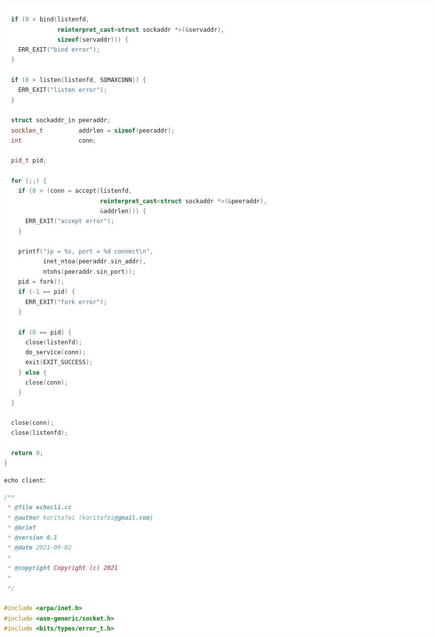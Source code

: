 ```cpp

  if (0 > bind(listenfd,
               reinterpret_cast<struct sockaddr *>(&servaddr),
               sizeof(servaddr))) {
    ERR_EXIT("bind error");
  }

  if (0 > listen(listenfd, SOMAXCONN)) {
    ERR_EXIT("listen error");
  }

  struct sockaddr_in peeraddr;
  socklen_t          addrlen = sizeof(peeraddr);
  int                conn;

  pid_t pid;

  for (;;) {
    if (0 > (conn = accept(listenfd,
                           reinterpret_cast<struct sockaddr *>(&peeraddr),
                           &addrlen))) {
      ERR_EXIT("accept error");
    }

    printf("ip = %s, port = %d connect\n",
           inet_ntoa(peeraddr.sin_addr),
           ntohs(peeraddr.sin_port));
    pid = fork();
    if (-1 == pid) {
      ERR_EXIT("fork error");
    }

    if (0 == pid) {
      close(listenfd);
      do_service(conn);
      exit(EXIT_SUCCESS);
    } else {
      close(conn);
    }
  }

  close(conn);
  close(listenfd);

  return 0;
}
```
`echo client`:
```cpp
/**
 * @file echocli.cc
 * @author koritafei (koritafei@gmail.com)
 * @brief
 * @version 0.1
 * @date 2021-09-02
 *
 * @copyright Copyright (c) 2021
 *
 */

#include <arpa/inet.h>
#include <asm-generic/socket.h>
#include <bits/types/error_t.h>
```